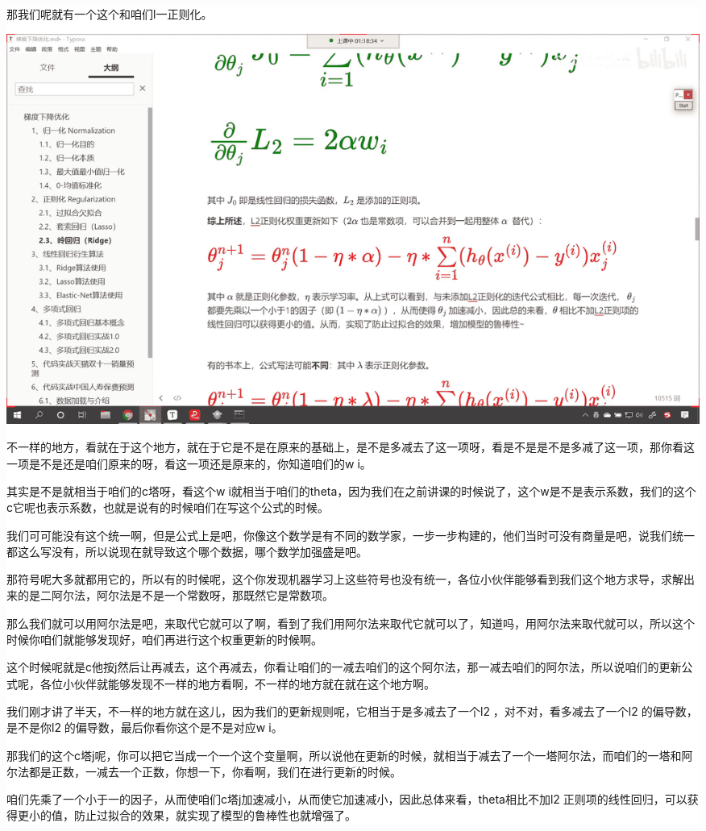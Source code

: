 那我们呢就有一个这个和咱们l一正则化。

![](img/d83d16e28e742187a9ea13001498e080_43.png)

不一样的地方，看就在于这个地方，就在于它是不是在原来的基础上，是不是多减去了这一项呀，看是不是是不是多减了这一项，那你看这一项是不是还是咱们原来的呀，看这一项还是原来的，你知道咱们的w i。

其实是不是就相当于咱们的c塔呀，看这个w i就相当于咱们的theta，因为我们在之前讲课的时候说了，这个w是不是表示系数，我们的这个c它呢也表示系数，也就是说有的时候咱们在写这个公式的时候。

我们可可能没有这个统一啊，但是公式上是吧，你像这个数学是有不同的数学家，一步一步构建的，他们当时可没有商量是吧，说我们统一都这么写没有，所以说现在就导致这个哪个数据，哪个数学加强盛是吧。

那符号呢大多就都用它的，所以有的时候呢，这个你发现机器学习上这些符号也没有统一，各位小伙伴能够看到我们这个地方求导，求解出来的是二阿尔法，阿尔法是不是一个常数呀，那既然它是常数项。

那么我们就可以用阿尔法是吧，来取代它就可以了啊，看到了我们用阿尔法来取代它就可以了，知道吗，用阿尔法来取代就可以，所以这个时候你咱们就能够发现好，咱们再进行这个权重更新的时候啊。

这个时候呢就是c他按j然后让再减去，这个再减去，你看让咱们的一减去咱们的这个阿尔法，那一减去咱们的阿尔法，所以说咱们的更新公式呢，各位小伙伴就能够发现不一样的地方看啊，不一样的地方就在就在这个地方啊。

我们刚才讲了半天，不一样的地方就在这儿，因为我们的更新规则呢，它相当于是多减去了一个l2 ，对不对，看多减去了一个l2 的偏导数，是不是你l2 的偏导数，最后你看你这个是不是对应w i。

那我们的这个c塔j呢，你可以把它当成一个一个这个变量啊，所以说他在更新的时候，就相当于减去了一个一塔阿尔法，而咱们的一塔和阿尔法都是正数，一减去一个正数，你想一下，你看啊，我们在进行更新的时候。

咱们先乘了一个小于一的因子，从而使咱们c塔j加速减小，从而使它加速减小，因此总体来看，theta相比不加l2 正则项的线性回归，可以获得更小的值，防止过拟合的效果，就实现了模型的鲁棒性也就增强了。



